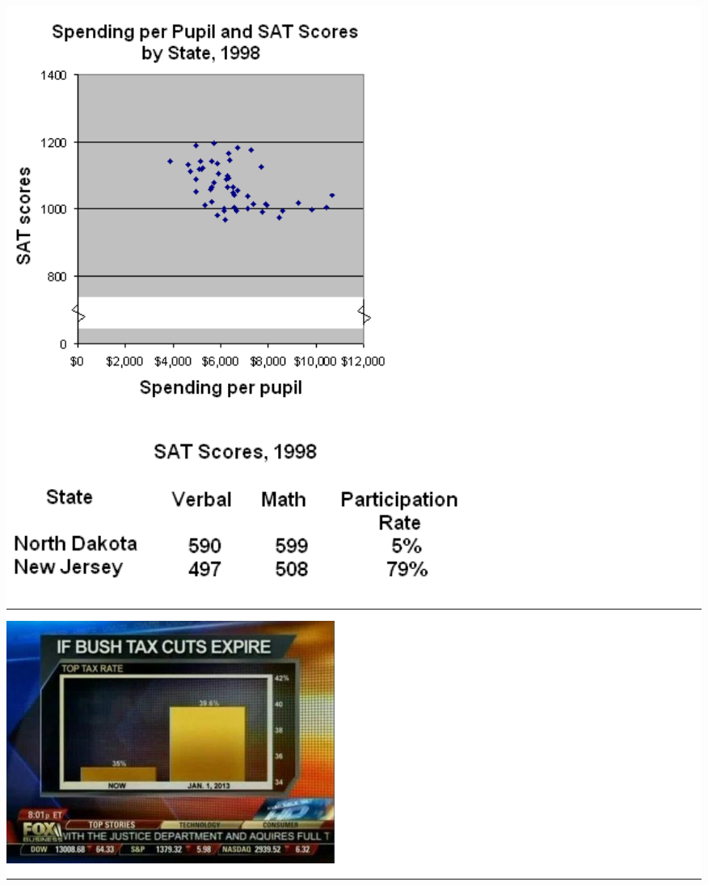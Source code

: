 
<img src="multimedia/statSAT3.gif" height=500>

<br>
<br>

<img src="multimedia/statSAT4.gif" height=200>

---

<img src="multimedia/Bush_cuts2.png" height=300>

--- 